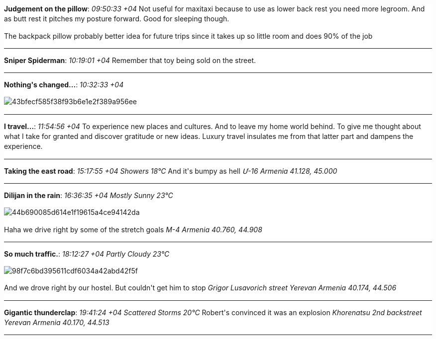 
**Judgement on the pillow**: _09:50:33 +04_
Not useful for maxitaxi because to use as lower back rest you need more legroom. And as butt rest it pitches my posture forward. Good for sleeping though.

The backpack pillow probably better idea for future trips since it takes up so little room and does 90% of the job


---

**Sniper Spiderman**: _10:19:01 +04_
Remember that toy being sold on the street.


---

**Nothing's changed...**: _10:32:33 +04_

![43bfecf585f38f93b6e1e2f389a956ee][65]



---

**I travel...**: _11:54:56 +04_
To experience new places and cultures. And to leave my home world behind. To give me thought about what I take for granted and discover gratitude or new ideas. Luxury travel insulates me from that latter part and dampens the experience.


---

**Taking the east road**: _15:17:55 +04_ _Showers 18°C_
And it's bumpy as hell
_Մ-16 Armenia 41.128, 45.000_

---

**Dilijan in the rain**: _16:36:35 +04_ _Mostly Sunny 23°C_

![44b690085d614e1f19615a4ce94142da][66]

Haha we drive right by some of the stretch goals
_M-4 Armenia 40.760, 44.908_

---

**So much traffic.**: _18:12:27 +04_ _Partly Cloudy 23°C_

![98f7c6bd395611cdf6034a42abd42f5f][67]

And we drove right by our hostel. But couldn't get him to stop
_Grigor Lusavorich street Yerevan Armenia 40.174, 44.506_

---

**Gigantic thunderclap**: _19:41:24 +04_ _Scattered Storms 20°C_
Robert's convinced it was an explosion
_Khorenatsu 2nd backstreet Yerevan Armenia 40.170, 44.513_

---

[baku8]: ./photos/connection.jpg
[baku59]: ./photos/broken_atm.jpg
[baku54]: ./photos/azeri_money.jpg
[baku61]: ./photos/IMG_7017.jpg
[baku53]: ./photos/IMG_7115.jpg
[baku31]: ./photos/IMG_7037.jpg
[baku32]: ./photos/IMG_7057.jpg
[baku33]: ./photos/APC_0898-hdr.jpg
[baku34]: ./photos/IMG_7085.jpg
[baku35]: ./photos/IMG_7058.jpg
[baku36]: ./photos/IMG_7038.jpg
[baku37]: ./photos/IMG_7033.jpg
[baku1]: ./photos/IMG_3290.jpg
[baku2]: ./photos/IMG_7008.jpg
[baku3]: ./photos/IMG_7023.jpg
[baku4]: ./photos/IMG_3282.jpg
[baku5]: ./photos/IMG_7116.jpg
[baku6]: ./photos/IMG_7111.jpg
[baku7]: ./photos/IMG_7029.jpg
[baku11]: ./photos/IMG_7034.jpg
[baku12]: ./photos/IMG_7020.jpg
[baku13]: ./photos/IMG_7022.jpg
[baku14]: ./photos/IMG_7106.jpg
[baku15]: ./photos/IMG_3285.jpg
[baku16]: ./photos/IMG_3286.jpg
[baku17]: ./photos/IMG_3254.jpg
[baku18]: ./photos/IMG_7081.jpg
[baku19]: ./photos/IMG_7083.jpg
[baku20]: ./photos/IMG_7103.jpg
[baku21]: ./photos/IMG_7062.jpg
[baku22]: ./photos/IMG_7100.jpg
[baku23]: ./photos/IMG_7065.jpg
[baku24]: ./photos/IMG_7064.jpg
[baku25]: ./photos/IMG_7070.jpg
[baku26]: ./photos/IMG_7099.jpg
[baku27]: ./photos/IMG_7066.jpg
[baku28]: ./photos/IMG_7071-PANO.jpg
[baku29]: ./photos/IMG_3264.jpg
[baku30]: ./photos/IMG_7036.jpg
[baku38]: ./photos/IMG_7027.jpg
[baku39]: ./photos/IMG_7024.jpg
[baku40]: ./photos/IMG_7025.jpg
[baku41]: ./photos/IMG_7095.jpg
[baku42]: ./photos/IMG_7059.jpg
[baku43]: ./photos/IMG_7094.jpg
[baku44]: ./photos/IMG_6996.jpg
[baku45]: ./photos/P1040214.jpg
[baku46]: ./photos/IMG_7007.jpg
[baku48]: ./photos/IMG_7040.jpg
[baku51]: ./photos/IMG_7316.jpg
[baku52]: ./photos/airport.jpg
[baku55]: ./photos/APC_0895-hdr.jpg
[baku62]: ./photos/IMG_7039.jpg
[baku63]: ./photos/IMG_7004.jpg
[baku50]: ./photos/IMG_7119.jpg
[baku49]: ./photos/IMG_7118.jpg
[1]: ./photos/2b9cabb0f836b94993374549f617b8f6.jpeg
[2]: ./photos/2b7802a6edaedc59e997a013158a2988.jpeg
[3]: ./photos/4a8fca440170510517adbdf9c2a660ce.jpeg
[4]: ./photos/aa1e75c8049c179b3a20ce8809eff365.jpeg
[5]: ./photos/914db7b04bd06d2ef7c0953dc0459683.jpeg
[6]: ./photos/ba3cb48908f223963f6ee4d1cdd31e48.jpeg
[7]: ./photos/46ccccb738d8dcf97d88355035db51b2.jpeg
[8]: ./photos/0f3aa7a93fd8b0cfb71e9e8de5e3d881.jpeg
[9]: ./photos/dba03a1817a0c0aa467d92f0994689f8.jpeg
[10]: ./photos/43330386840336abc5d6cf7878ed26ce.jpeg
[11]: ./photos/c55b2e5c2f07fd9e00533554cdc5bbac.jpeg
[12]: ./photos/458500a569bed537592170e46a7ea8d5.jpeg
[13]: ./photos/9f0e7676fe7ad3798bc7ffe450034f86.jpeg
[14]: ./photos/b345392b361eda2280b60b828aee4a04.jpeg
[15]: ./photos/980ac9aa53cb0e64d3d55a3c08e68dd2.jpeg
[16]: ./photos/ae6df65e34474002c1c38ecf1b144acc.jpeg
[17]: ./photos/e422316758c0083f82ebb1167be443c9.jpeg
[18]: ./photos/6a76b180b0c6d213db19999801c53416.jpeg
[19]: ./photos/367044cd48ba01f6e956ccf9a9f3c655.jpeg
[20]: ./photos/f6e453299df495e26121638f00b1c800.jpeg
[21]: ./photos/76804501e7693ded7e0f31e761f9f610.jpeg
[22]: ./photos/fd3f3175db4c78e8731e14be9145ece8.jpeg
[23]: ./photos/a7dd0f86fcdb7f8571f3c28862048fb6.jpeg
[24]: ./photos/90a4f777518e6e2aafea8c66248efbad.jpeg
[25]: ./photos/53d3abb379b91060c51efd2355a8a8d2.jpeg
[26]: ./photos/a6817d4a92a10f9d9b928cdd813b5cf2.jpeg
[27]: ./photos/9ee059a4bb1a62d1a3f0132db1f0b7eb.jpeg
[28]: ./photos/391f5f0c31a6bf94cc5ed37e73b34aca.jpeg
[29]: ./photos/4b45d853fa874e71bc19fc6d42bf758a.jpeg
[30]: ./photos/35b65018749460e09a723b8ce5a29d86.jpeg
[31]: ./photos/a691712e6d8f6b8a263dc0ccffb92240.jpeg
[32]: ./photos/d133af8029eb3133cf45980e7c226c1d.jpeg
[33]: ./photos/61bc06ad2c1c7b03a94980631a114ca6.jpeg
[34]: ./photos/9097257530b32b54ad10ebc95768c58e.jpeg
[35]: ./photos/13e20ed85640a44f30349e6ea2013c45.jpeg
[36]: ./photos/445ecd976782b478c3b7b14df2bbe2d0.jpeg
[37]: ./photos/0a857ef6afc5c2dfb8499ecf194dd0a6.jpeg
[38]: ./photos/1df7de9a8ee618993fbae15e5c9fcf25.jpeg
[39]: ./photos/501a52e6fd0112c753329f634cb82c9c.jpeg
[40]: ./photos/dd1e535fbf196572ab30f0f16ebae905.jpeg
[41]: ./photos/5a4f8b23cfc308fdf046e13e7dc86eb4.jpeg
[42]: ./photos/9771445d436c456f34bf73b83cbffa0e.jpeg
[43]: ./photos/3de4c9fceef7155894b53e5ae237d709.jpeg
[44]: ./photos/d046d9dc019312f80a866d716c3c284c.jpeg
[45]: ./photos/f68e6732f1e123bf6e4e08d8000ab84c.jpeg
[46]: ./photos/95e9cf97e3b2e10c7cf5e7a3f6937841.jpeg
[47]: ./photos/f16d37c4a3f2027775dea24812b96b60.jpeg
[48]: ./photos/fa3b54f5a26caed5b992fe6f0bbab450.jpeg
[49]: ./photos/a7c7dd10f7c8465fe2a1a56d8f67d0e2.jpeg
[50]: ./photos/db702af310d8d5280bbf39b743b70e41.jpeg
[51]: ./photos/5ed550efa5a16e7cdb961c84b2dd54e5.jpeg
[52]: ./photos/1eee332c9d1b4e8620c901cc400d7f7a.jpeg
[53]: ./photos/64b52e03d640dce190e1406f01e89a9f.jpeg
[54]: ./photos/34572d9bb156cc1b579b16e950fb1a91.jpeg
[55]: ./photos/68e2ec68dbd8306300670f66b9f37b4f.jpeg
[56]: ./photos/4fc1f5e5f7b8fe712e8adef489731a1e.jpeg
[57]: ./photos/f9a0f203e6d1b29259c89fc4f259672c.jpeg
[58]: ./photos/5865f36ff90e307cd071e56e72ba3cc6.jpeg
[59]: ./photos/b53dc7f1aee75d68d420a7d1bce7b078.jpeg
[60]: ./photos/a2d9241da6a366b4850580d032c99137.jpeg
[61]: ./photos/db0bf44a35d7796f8c238a7691acf70e.jpeg
[62]: ./photos/e70d0e1c3c17f6eb9e524aea94346fc4.jpeg
[63]: ./photos/ab865937ef7e66f418ef937819fd256e.jpeg
[64]: ./photos/73964982cb4528ff711cf7f26e5bba1d.jpeg
[65]: ./photos/43bfecf585f38f93b6e1e2f389a956ee.jpeg
[66]: ./photos/44b690085d614e1f19615a4ce94142da.jpeg
[67]: ./photos/98f7c6bd395611cdf6034a42abd42f5f.jpeg
[68]: ./photos/64d76470cb34e31748daa73b7184e5b6.jpeg
[69]: ./photos/2e273fcec7b2c21c5ccf1ed75b1d2aa3.jpeg
[70]: ./photos/e15921d2a68974b41cf5d414c666b444.jpeg
[71]: ./photos/ddd94512a30c7f108dad29a79cdebbd3.jpeg
[72]: ./photos/deceee50f907c66bba8c0e5da204e831.jpeg
[73]: ./photos/9dd6c7c9adb3175ae977f3fc2cbf97f6.jpeg
[74]: ./photos/085d48c3f049f8b5fba7545dd1b04cdc.jpeg
[75]: ./photos/3b49025cb9e5247aaef557d962d13730.jpeg
[76]: ./photos/576b33c1de62df22a7da296ecfc3bf78.jpeg
[77]: ./photos/e4a5208e44d290e23db634d9662d6c03.jpeg
[78]: ./photos/ada535057cdcb24ba1a20a40b6484982.jpeg
[79]: ./photos/04b945dab56ea45e1d0c06b223c38e4a.jpeg
[80]: ./photos/b14fc740a2c19ffaa85961e52eb07a42.jpeg
[81]: ./photos/460fd01d38612b76c7d1239218df18da.jpeg